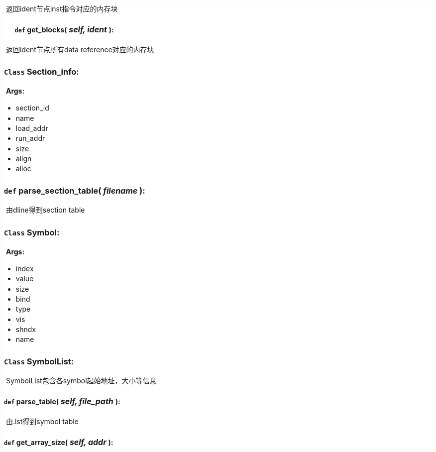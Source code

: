 ​		返回ident节点inst指令对应的内存块

#### 	`	def` get_blocks(<font size=3> *self, ident* </font>):

​		返回ident节点所有data reference对应的内存块



### `Class` Section_info:

​	**Args:**

- section_id
- name
- load_addr 
- run_addr
- size 
- align 
- alloc 



### `def` parse_section_table(<font size=3> *filename* </font>):

​	由dline得到section table



### `Class` Symbol:

​	**Args:**

- index
- value
- size
- bind
- type
- vis
- shndx
- name



### `Class` SymbolList:

​	SymbolList包含各symbol起始地址，大小等信息

#### `def` parse_table(<font size=3> *self, file_path* </font>):

​	由.lst得到symbol table



#### `def` get_array_size(<font size=3> *self, addr* </font>):
